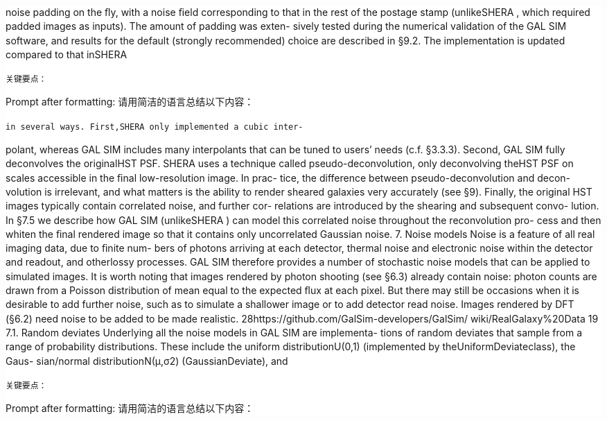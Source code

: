 noise padding on the ﬂy, with a noise ﬁeld corresponding to that
in the rest of the postage stamp (unlikeSHERA , which required
padded images as inputs). The amount of padding was exten-
sively tested during the numerical validation of the GAL SIM
software, and results for the default (strongly recommended)
choice are described in §9.2.
The implementation is updated compared to that inSHERA

    
    关键要点：
Prompt after formatting:
请用简洁的语言总结以下内容：
    
    in several ways. First,SHERA only implemented a cubic inter-
polant, whereas GAL SIM includes many interpolants that can
be tuned to users’ needs (c.f. §3.3.3). Second, GAL SIM fully
deconvolves the originalHST PSF. SHERA uses a technique
called pseudo-deconvolution, only deconvolving theHST PSF
on scales accessible in the ﬁnal low-resolution image. In prac-
tice, the difference between pseudo-deconvolution and decon-
volution is irrelevant, and what matters is the ability to render
sheared galaxies very accurately (see §9). Finally, the original
HST images typically contain correlated noise, and further cor-
relations are introduced by the shearing and subsequent convo-
lution. In §7.5 we describe how GAL SIM (unlikeSHERA ) can
model this correlated noise throughout the reconvolution pro-
cess and then whiten the ﬁnal rendered image so that it contains
only uncorrelated Gaussian noise.
7. Noise models
Noise is a feature of all real imaging data, due to ﬁnite num-
bers of photons arriving at each detector, thermal noise and
electronic noise within the detector and readout, and otherlossy
processes. GAL SIM therefore provides a number of stochastic
noise models that can be applied to simulated images.
It is worth noting that images rendered by photon shooting
(see §6.3) already contain noise: photon counts are drawn from
a Poisson distribution of mean equal to the expected ﬂux at each
pixel. But there may still be occasions when it is desirable to
add further noise, such as to simulate a shallower image or to
add detector read noise. Images rendered by DFT (§6.2) need
noise to be added to be made realistic.
28https://github.com/GalSim-developers/GalSim/
wiki/RealGalaxy%20Data
19
7.1. Random deviates
Underlying all the noise models in GAL SIM are implementa-
tions of random deviates that sample from a range of probability
distributions. These include the uniform distributionU(0,1)
(implemented by theUniformDeviateclass), the Gaus-
sian/normal distributionN(µ,σ2) (GaussianDeviate), and

    
    关键要点：
Prompt after formatting:
请用简洁的语言总结以下内容：
    